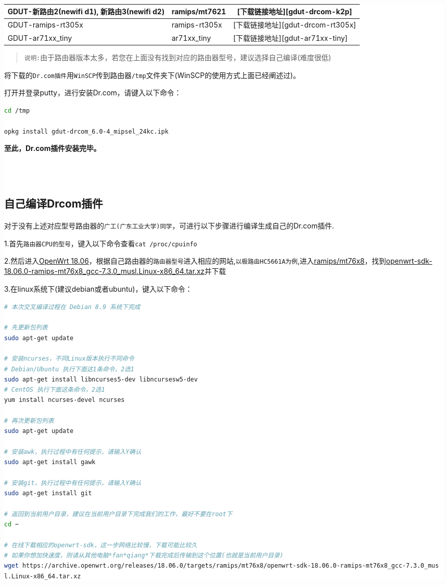 | GDUT-新路由2(newifi d1), 新路由3(newifi d2)          | ramips/mt7621 | [下载链接地址][gdut-drcom-k2p]     |
| -                                                  | -             | -                                |
| GDUT-ramips-rt305x                                 | ramips-rt305x | [下载链接地址][gdut-drcom-rt305x]  |
| GDUT-ar71xx_tiny                                   | ar71xx_tiny   | [下载链接地址][gdut-ar71xx-tiny]   |

> `说明:`由于路由器版本太多，若您在上面没有找到对应的路由器型号，建议选择自己编译(难度很低)




将下载的`Dr.com插件`用`WinSCP`传到路由器`/tmp`文件夹下(WinSCP的使用方式上面已经阐述过)。

打开并登录putty，进行安装Dr.com，请键入以下命令：

```Bash
cd /tmp

opkg install gdut-drcom_6.0-4_mipsel_24kc.ipk
```

**至此，Dr.com插件安装完毕。**


<br /><br />
## 自己编译Drcom插件

对于没有上述对应型号路由器的`广工(广东工业大学)同学`，可进行以下步骤进行编译生成自己的Dr.com插件.

1.首先`路由器CPU的型号`，键入以下命令查看`cat /proc/cpuinfo`

2.然后进入[OpenWrt 18.06](https://archive.openwrt.org/releases/18.06.0/targets/)，根据自己路由器的`路由器型号`进入相应的网站,`以极路由HC5661A为例`,进入[ramips/mt76x8](https://archive.openwrt.org/releases/18.06.0/targets/ramips/mt76x8/)，找到[openwrt-sdk-18.06.0-ramips-mt76x8_gcc-7.3.0_musl.Linux-x86_64.tar.xz](https://archive.openwrt.org/releases/18.06.0/targets/ramips/mt76x8/openwrt-sdk-18.06.0-ramips-mt76x8_gcc-7.3.0_musl.Linux-x86_64.tar.xz)并下载

3.在linux系统下(建议debian或者ubuntu)，键入以下命令：

```Bash
# 本次交叉编译过程在 Debian 8.9 系统下完成

# 先更新包列表
sudo apt-get update

# 安装ncurses，不同Linux版本执行不同命令
# Debian/Ubuntu 执行下面这1条命令，2选1
sudo apt-get install libncurses5-dev libncursesw5-dev
# CentOS 执行下面这条命令，2选1
yum install ncurses-devel ncurses

# 再次更新包列表
sudo apt-get update

# 安装awk，执行过程中有任何提示，请输入Y确认
sudo apt-get install gawk

# 安装git，执行过程中有任何提示，请输入Y确认
sudo apt-get install git

# 返回到当前用户目录，建议在当前用户目录下完成我们的工作，最好不要在root下
cd ~

# 在线下载相应的openwrt-sdk，这一步网络比较慢，下载可能比较久
# 如果你想加快速度，则请从其他电脑*fan*qiang*下载完成后传输到这个位置(也就是当前用户目录)
wget https://archive.openwrt.org/releases/18.06.0/targets/ramips/mt76x8/openwrt-sdk-18.06.0-ramips-mt76x8_gcc-7.3.0_musl.Linux-x86_64.tar.xz

```